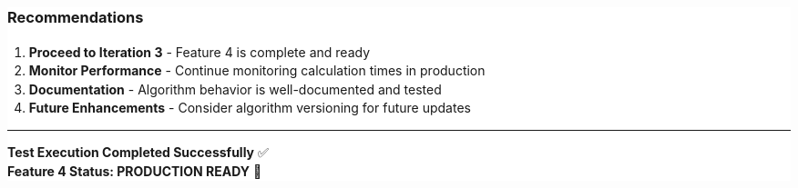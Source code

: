 ### **Recommendations**
1. **Proceed to Iteration 3** - Feature 4 is complete and ready
2. **Monitor Performance** - Continue monitoring calculation times in production
3. **Documentation** - Algorithm behavior is well-documented and tested
4. **Future Enhancements** - Consider algorithm versioning for future updates

---

**Test Execution Completed Successfully** ✅  
**Feature 4 Status: PRODUCTION READY** 🚀
